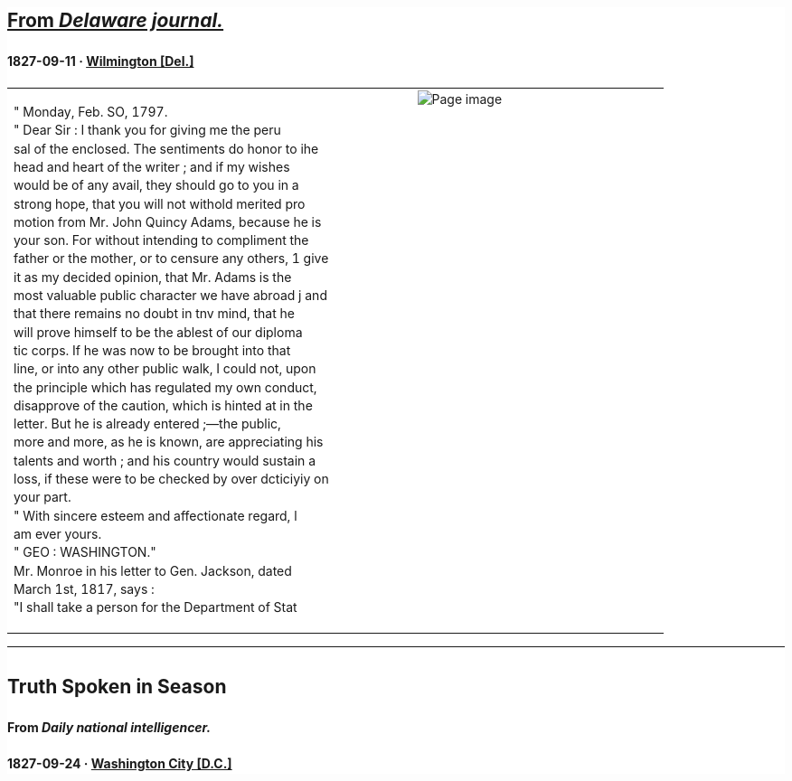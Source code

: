 
## [From _Delaware journal._](https://www.loc.gov/resource/sn83025530/1827-09-11/ed-1/?sp=3)

#### 1827-09-11 &middot; [Wilmington [Del.]](http://dbpedia.org/resource/Wilmington%2C_Delaware)

<table style="width: 100%;"><tr><td style="width: 50%">

  
&quot; Monday, Feb. SO, 1797.  
&quot; Dear Sir : I thank you for giving me the peru­  
sal of the enclosed. The sentiments do honor to ihe  
head and heart of the writer ; and if my wishes  
would be of any avail, they should go to you in a  
strong hope, that you will not withold merited pro­  
motion from Mr. John Quincy Adams, because he is  
your son. For without intending to compliment the  
father or the mother, or to censure any others, 1 give  
it as my decided opinion, that Mr. Adams is the  
most valuable public character we have abroad j and  
that there remains no doubt in tnv mind, that he  
will prove himself to be the ablest of our diploma­  
tic corps. If he was now to be brought into that  
line, or into any other public walk, I could not, upon  
the principle which has regulated my own conduct, \
disapprove of the caution, which is hinted at in the  
letter. But he is already entered ;—the public,  
more and more, as he is known, are appreciating his  
talents and worth ; and his country would sustain a  
loss, if these were to be checked by over dcticiyiy on  
your part.  
&quot; With sincere esteem and affectionate regard, l  
am ever yours.  
&quot; GEO : WASHINGTON.&quot;  
Mr. Monroe in his letter to Gen. Jackson, dated  
March 1st, 1817, says :  
&quot;I shall take a person for the Department of Stat
</td><td style="width: 50%; max-height: 75%; margin: auto; display: block;">
<img alt="Page image" src="https://tile.loc.gov/image-services/iiif/service:ndnp:deu:batch_deu_kedavra_ver01:data:sn83025530:00271740220:1827091101:0173/pct:46.17290748898679,9.996423462088698,21.80616740088106,18.276108726752504/!600,600/0/default.jpg"/>
</td>
</tr></table>

---

## Truth Spoken in Season

#### From _Daily national intelligencer._

#### 1827-09-24 &middot; [Washington City [D.C.]](http://dbpedia.org/resource/Washington%2C_D.C.)
